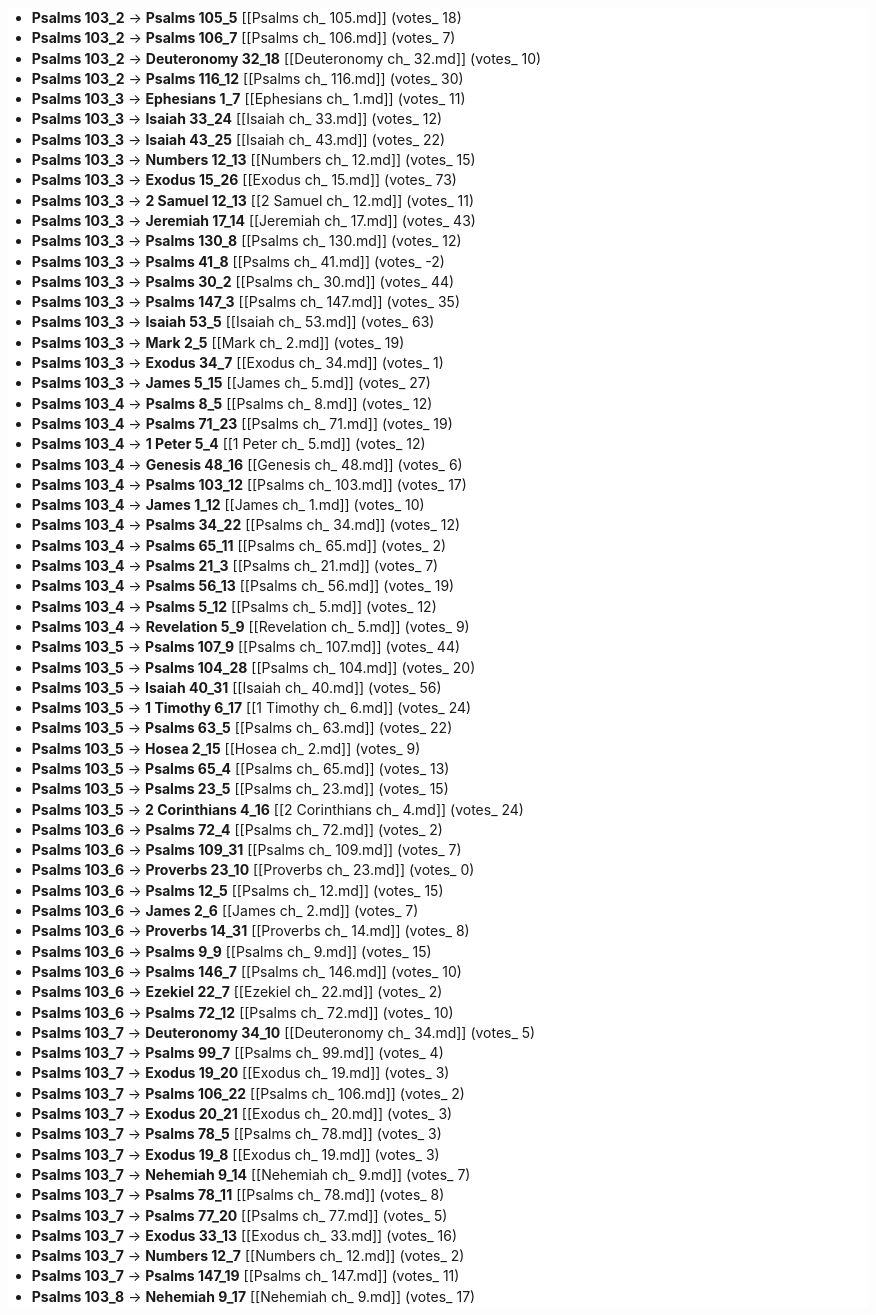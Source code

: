 - **Psalms 103_2** → **Psalms 105_5** [[Psalms ch_ 105.md]] (votes_ 18)
- **Psalms 103_2** → **Psalms 106_7** [[Psalms ch_ 106.md]] (votes_ 7)
- **Psalms 103_2** → **Deuteronomy 32_18** [[Deuteronomy ch_ 32.md]] (votes_ 10)
- **Psalms 103_2** → **Psalms 116_12** [[Psalms ch_ 116.md]] (votes_ 30)
- **Psalms 103_3** → **Ephesians 1_7** [[Ephesians ch_ 1.md]] (votes_ 11)
- **Psalms 103_3** → **Isaiah 33_24** [[Isaiah ch_ 33.md]] (votes_ 12)
- **Psalms 103_3** → **Isaiah 43_25** [[Isaiah ch_ 43.md]] (votes_ 22)
- **Psalms 103_3** → **Numbers 12_13** [[Numbers ch_ 12.md]] (votes_ 15)
- **Psalms 103_3** → **Exodus 15_26** [[Exodus ch_ 15.md]] (votes_ 73)
- **Psalms 103_3** → **2 Samuel 12_13** [[2 Samuel ch_ 12.md]] (votes_ 11)
- **Psalms 103_3** → **Jeremiah 17_14** [[Jeremiah ch_ 17.md]] (votes_ 43)
- **Psalms 103_3** → **Psalms 130_8** [[Psalms ch_ 130.md]] (votes_ 12)
- **Psalms 103_3** → **Psalms 41_8** [[Psalms ch_ 41.md]] (votes_ -2)
- **Psalms 103_3** → **Psalms 30_2** [[Psalms ch_ 30.md]] (votes_ 44)
- **Psalms 103_3** → **Psalms 147_3** [[Psalms ch_ 147.md]] (votes_ 35)
- **Psalms 103_3** → **Isaiah 53_5** [[Isaiah ch_ 53.md]] (votes_ 63)
- **Psalms 103_3** → **Mark 2_5** [[Mark ch_ 2.md]] (votes_ 19)
- **Psalms 103_3** → **Exodus 34_7** [[Exodus ch_ 34.md]] (votes_ 1)
- **Psalms 103_3** → **James 5_15** [[James ch_ 5.md]] (votes_ 27)
- **Psalms 103_4** → **Psalms 8_5** [[Psalms ch_ 8.md]] (votes_ 12)
- **Psalms 103_4** → **Psalms 71_23** [[Psalms ch_ 71.md]] (votes_ 19)
- **Psalms 103_4** → **1 Peter 5_4** [[1 Peter ch_ 5.md]] (votes_ 12)
- **Psalms 103_4** → **Genesis 48_16** [[Genesis ch_ 48.md]] (votes_ 6)
- **Psalms 103_4** → **Psalms 103_12** [[Psalms ch_ 103.md]] (votes_ 17)
- **Psalms 103_4** → **James 1_12** [[James ch_ 1.md]] (votes_ 10)
- **Psalms 103_4** → **Psalms 34_22** [[Psalms ch_ 34.md]] (votes_ 12)
- **Psalms 103_4** → **Psalms 65_11** [[Psalms ch_ 65.md]] (votes_ 2)
- **Psalms 103_4** → **Psalms 21_3** [[Psalms ch_ 21.md]] (votes_ 7)
- **Psalms 103_4** → **Psalms 56_13** [[Psalms ch_ 56.md]] (votes_ 19)
- **Psalms 103_4** → **Psalms 5_12** [[Psalms ch_ 5.md]] (votes_ 12)
- **Psalms 103_4** → **Revelation 5_9** [[Revelation ch_ 5.md]] (votes_ 9)
- **Psalms 103_5** → **Psalms 107_9** [[Psalms ch_ 107.md]] (votes_ 44)
- **Psalms 103_5** → **Psalms 104_28** [[Psalms ch_ 104.md]] (votes_ 20)
- **Psalms 103_5** → **Isaiah 40_31** [[Isaiah ch_ 40.md]] (votes_ 56)
- **Psalms 103_5** → **1 Timothy 6_17** [[1 Timothy ch_ 6.md]] (votes_ 24)
- **Psalms 103_5** → **Psalms 63_5** [[Psalms ch_ 63.md]] (votes_ 22)
- **Psalms 103_5** → **Hosea 2_15** [[Hosea ch_ 2.md]] (votes_ 9)
- **Psalms 103_5** → **Psalms 65_4** [[Psalms ch_ 65.md]] (votes_ 13)
- **Psalms 103_5** → **Psalms 23_5** [[Psalms ch_ 23.md]] (votes_ 15)
- **Psalms 103_5** → **2 Corinthians 4_16** [[2 Corinthians ch_ 4.md]] (votes_ 24)
- **Psalms 103_6** → **Psalms 72_4** [[Psalms ch_ 72.md]] (votes_ 2)
- **Psalms 103_6** → **Psalms 109_31** [[Psalms ch_ 109.md]] (votes_ 7)
- **Psalms 103_6** → **Proverbs 23_10** [[Proverbs ch_ 23.md]] (votes_ 0)
- **Psalms 103_6** → **Psalms 12_5** [[Psalms ch_ 12.md]] (votes_ 15)
- **Psalms 103_6** → **James 2_6** [[James ch_ 2.md]] (votes_ 7)
- **Psalms 103_6** → **Proverbs 14_31** [[Proverbs ch_ 14.md]] (votes_ 8)
- **Psalms 103_6** → **Psalms 9_9** [[Psalms ch_ 9.md]] (votes_ 15)
- **Psalms 103_6** → **Psalms 146_7** [[Psalms ch_ 146.md]] (votes_ 10)
- **Psalms 103_6** → **Ezekiel 22_7** [[Ezekiel ch_ 22.md]] (votes_ 2)
- **Psalms 103_6** → **Psalms 72_12** [[Psalms ch_ 72.md]] (votes_ 10)
- **Psalms 103_7** → **Deuteronomy 34_10** [[Deuteronomy ch_ 34.md]] (votes_ 5)
- **Psalms 103_7** → **Psalms 99_7** [[Psalms ch_ 99.md]] (votes_ 4)
- **Psalms 103_7** → **Exodus 19_20** [[Exodus ch_ 19.md]] (votes_ 3)
- **Psalms 103_7** → **Psalms 106_22** [[Psalms ch_ 106.md]] (votes_ 2)
- **Psalms 103_7** → **Exodus 20_21** [[Exodus ch_ 20.md]] (votes_ 3)
- **Psalms 103_7** → **Psalms 78_5** [[Psalms ch_ 78.md]] (votes_ 3)
- **Psalms 103_7** → **Exodus 19_8** [[Exodus ch_ 19.md]] (votes_ 3)
- **Psalms 103_7** → **Nehemiah 9_14** [[Nehemiah ch_ 9.md]] (votes_ 7)
- **Psalms 103_7** → **Psalms 78_11** [[Psalms ch_ 78.md]] (votes_ 8)
- **Psalms 103_7** → **Psalms 77_20** [[Psalms ch_ 77.md]] (votes_ 5)
- **Psalms 103_7** → **Exodus 33_13** [[Exodus ch_ 33.md]] (votes_ 16)
- **Psalms 103_7** → **Numbers 12_7** [[Numbers ch_ 12.md]] (votes_ 2)
- **Psalms 103_7** → **Psalms 147_19** [[Psalms ch_ 147.md]] (votes_ 11)
- **Psalms 103_8** → **Nehemiah 9_17** [[Nehemiah ch_ 9.md]] (votes_ 17)
